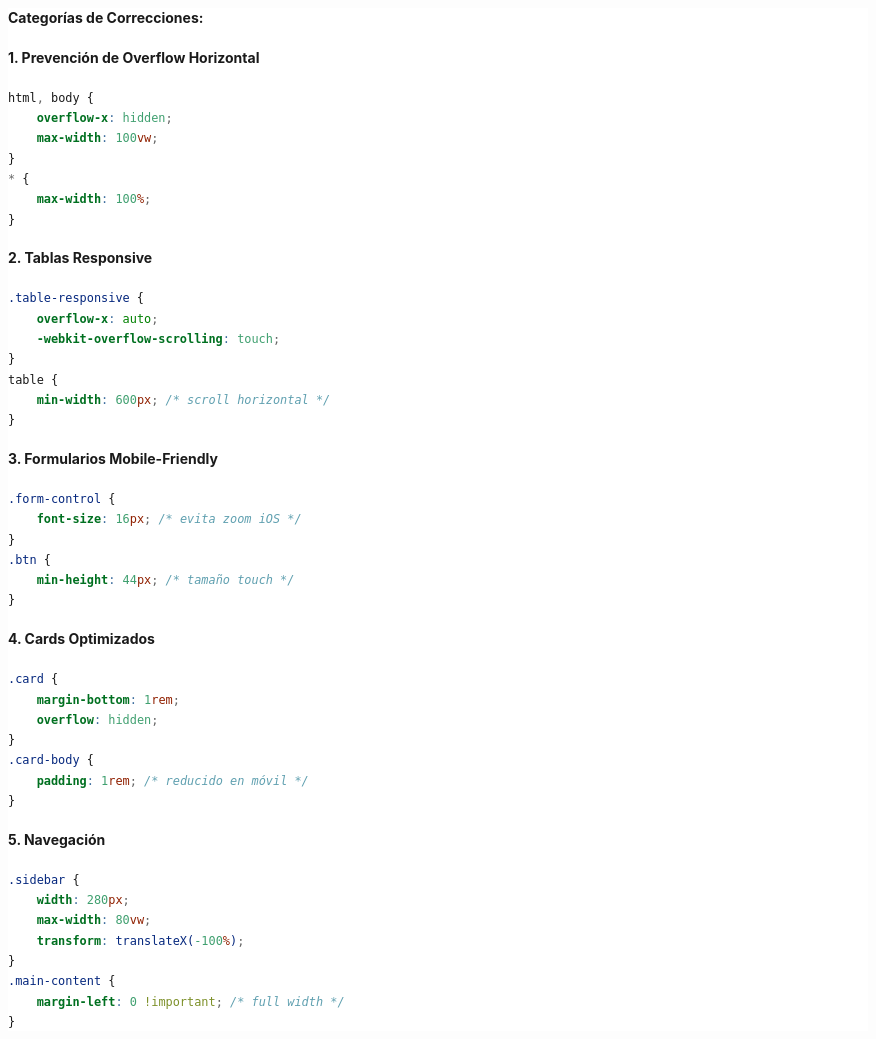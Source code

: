 **Categorías de Correcciones:**

#### 1. Prevención de Overflow Horizontal
```css
html, body {
    overflow-x: hidden;
    max-width: 100vw;
}
* {
    max-width: 100%;
}
```

#### 2. Tablas Responsive
```css
.table-responsive {
    overflow-x: auto;
    -webkit-overflow-scrolling: touch;
}
table {
    min-width: 600px; /* scroll horizontal */
}
```

#### 3. Formularios Mobile-Friendly
```css
.form-control {
    font-size: 16px; /* evita zoom iOS */
}
.btn {
    min-height: 44px; /* tamaño touch */
}
```

#### 4. Cards Optimizados
```css
.card {
    margin-bottom: 1rem;
    overflow: hidden;
}
.card-body {
    padding: 1rem; /* reducido en móvil */
}
```

#### 5. Navegación
```css
.sidebar {
    width: 280px;
    max-width: 80vw;
    transform: translateX(-100%);
}
.main-content {
    margin-left: 0 !important; /* full width */
}
```
